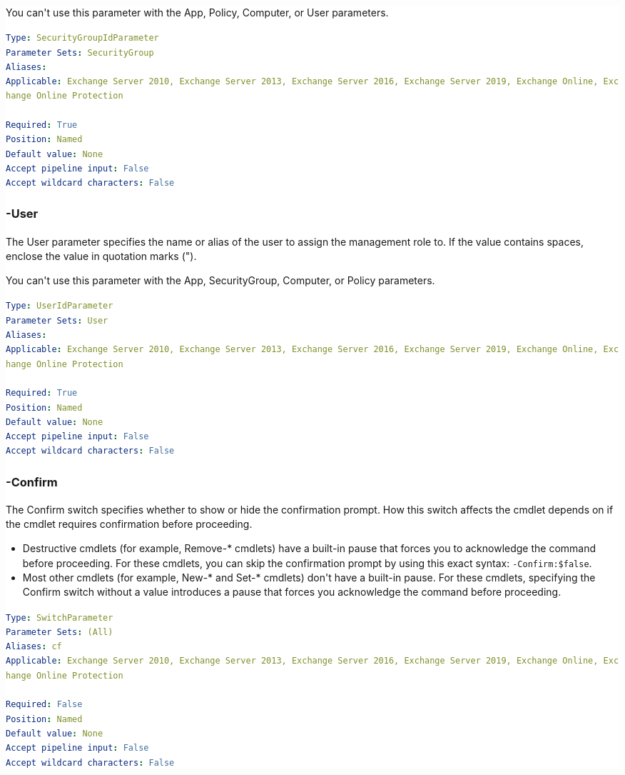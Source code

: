 You can't use this parameter with the App, Policy, Computer, or User parameters.

```yaml
Type: SecurityGroupIdParameter
Parameter Sets: SecurityGroup
Aliases:
Applicable: Exchange Server 2010, Exchange Server 2013, Exchange Server 2016, Exchange Server 2019, Exchange Online, Exchange Online Protection

Required: True
Position: Named
Default value: None
Accept pipeline input: False
Accept wildcard characters: False
```

### -User
The User parameter specifies the name or alias of the user to assign the management role to. If the value contains spaces, enclose the value in quotation marks (").

You can't use this parameter with the App, SecurityGroup, Computer, or Policy parameters.

```yaml
Type: UserIdParameter
Parameter Sets: User
Aliases:
Applicable: Exchange Server 2010, Exchange Server 2013, Exchange Server 2016, Exchange Server 2019, Exchange Online, Exchange Online Protection

Required: True
Position: Named
Default value: None
Accept pipeline input: False
Accept wildcard characters: False
```

### -Confirm
The Confirm switch specifies whether to show or hide the confirmation prompt. How this switch affects the cmdlet depends on if the cmdlet requires confirmation before proceeding.

- Destructive cmdlets (for example, Remove-\* cmdlets) have a built-in pause that forces you to acknowledge the command before proceeding. For these cmdlets, you can skip the confirmation prompt by using this exact syntax: `-Confirm:$false`.
- Most other cmdlets (for example, New-\* and Set-\* cmdlets) don't have a built-in pause. For these cmdlets, specifying the Confirm switch without a value introduces a pause that forces you acknowledge the command before proceeding.

```yaml
Type: SwitchParameter
Parameter Sets: (All)
Aliases: cf
Applicable: Exchange Server 2010, Exchange Server 2013, Exchange Server 2016, Exchange Server 2019, Exchange Online, Exchange Online Protection

Required: False
Position: Named
Default value: None
Accept pipeline input: False
Accept wildcard characters: False
```
